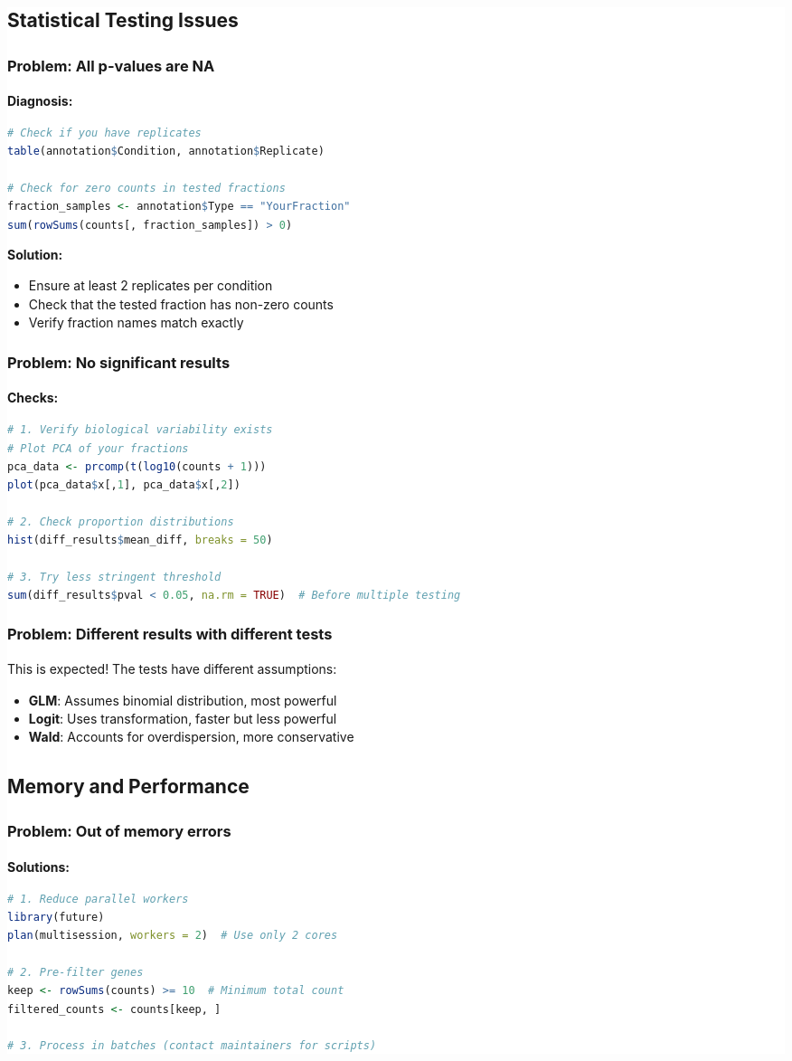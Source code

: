 ## Statistical Testing Issues

### Problem: All p-values are NA

**Diagnosis:**
```r
# Check if you have replicates
table(annotation$Condition, annotation$Replicate)

# Check for zero counts in tested fractions
fraction_samples <- annotation$Type == "YourFraction"
sum(rowSums(counts[, fraction_samples]) > 0)
```

**Solution:**
- Ensure at least 2 replicates per condition
- Check that the tested fraction has non-zero counts
- Verify fraction names match exactly

### Problem: No significant results

**Checks:**
```r
# 1. Verify biological variability exists
# Plot PCA of your fractions
pca_data <- prcomp(t(log10(counts + 1)))
plot(pca_data$x[,1], pca_data$x[,2])

# 2. Check proportion distributions
hist(diff_results$mean_diff, breaks = 50)

# 3. Try less stringent threshold
sum(diff_results$pval < 0.05, na.rm = TRUE)  # Before multiple testing
```

### Problem: Different results with different tests

This is expected! The tests have different assumptions:
- **GLM**: Assumes binomial distribution, most powerful
- **Logit**: Uses transformation, faster but less powerful
- **Wald**: Accounts for overdispersion, more conservative

## Memory and Performance

### Problem: Out of memory errors

**Solutions:**
```r
# 1. Reduce parallel workers
library(future)
plan(multisession, workers = 2)  # Use only 2 cores

# 2. Pre-filter genes
keep <- rowSums(counts) >= 10  # Minimum total count
filtered_counts <- counts[keep, ]

# 3. Process in batches (contact maintainers for scripts)
```

